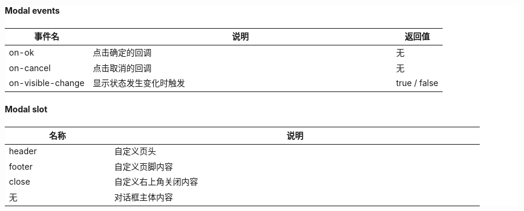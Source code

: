 #### Modal events
<table>
  <thead>
    <tr>
      <th>事件名</th>
      <th style="width: 493px">说明</th>
      <th>返回值</th>
    </tr>
  </thead>
  <tbody>
    <tr>
      <td>on-ok</td>
      <td>点击确定的回调</td>
      <td>无</td>
    </tr>
    <tr>
      <td>on-cancel</td>
      <td>点击取消的回调</td>
      <td>无</td>
    </tr>
    <tr>
      <td>on-visible-change</td>
      <td>显示状态发生变化时触发</td>
      <td>true / false</td>
    </tr>
  </tbody>
</table>

#### Modal slot
<table>
  <thead>
    <tr>
      <th style="width: 162px">名称</th>
      <th style="width: 604px">说明</th>
    </tr>
  </thead>
  <tbody>
    <tr>
      <td>header</td>
      <td>自定义页头</td>
    </tr>
    <tr>
      <td>footer</td>
      <td>自定义页脚内容</td>
    </tr>
    <tr>
      <td>close</td>
      <td>自定义右上角关闭内容</td>
    </tr>
    <tr>
      <td>无</td>
      <td>对话框主体内容</td>
    </tr>
  </tbody>
</table>
